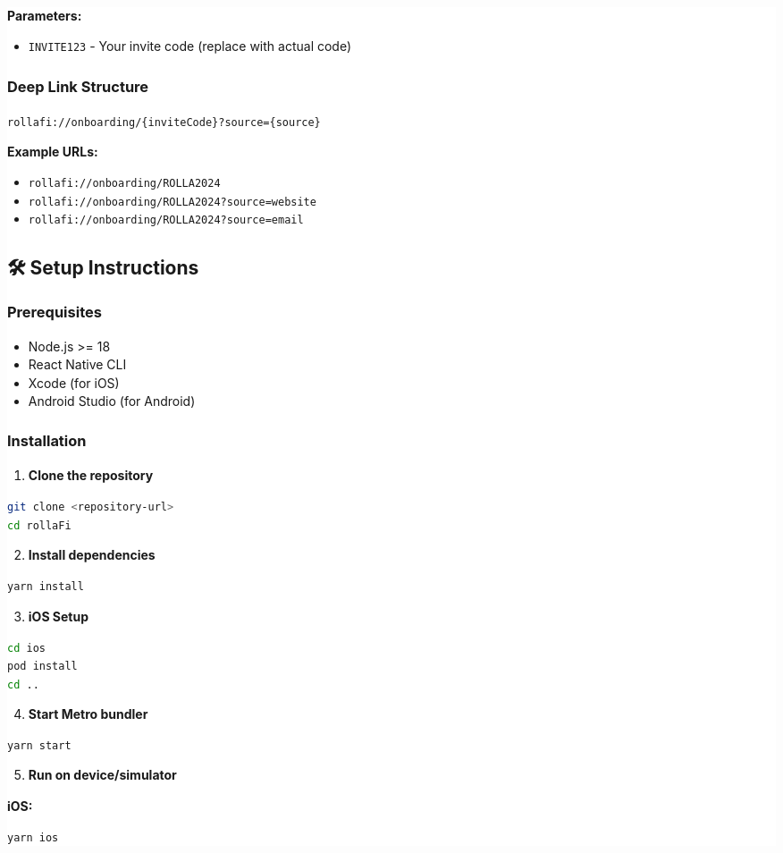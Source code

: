 **Parameters:**

- `INVITE123` - Your invite code (replace with actual code)

### Deep Link Structure

```
rollafi://onboarding/{inviteCode}?source={source}
```

**Example URLs:**

- `rollafi://onboarding/ROLLA2024`
- `rollafi://onboarding/ROLLA2024?source=website`
- `rollafi://onboarding/ROLLA2024?source=email`

## 🛠 Setup Instructions

### Prerequisites

- Node.js >= 18
- React Native CLI
- Xcode (for iOS)
- Android Studio (for Android)

### Installation

1. **Clone the repository**

```bash
git clone <repository-url>
cd rollaFi
```

2. **Install dependencies**

```bash
yarn install
```

3. **iOS Setup**

```bash
cd ios
pod install
cd ..
```

4. **Start Metro bundler**

```bash
yarn start
```

5. **Run on device/simulator**

**iOS:**

```bash
yarn ios
```
